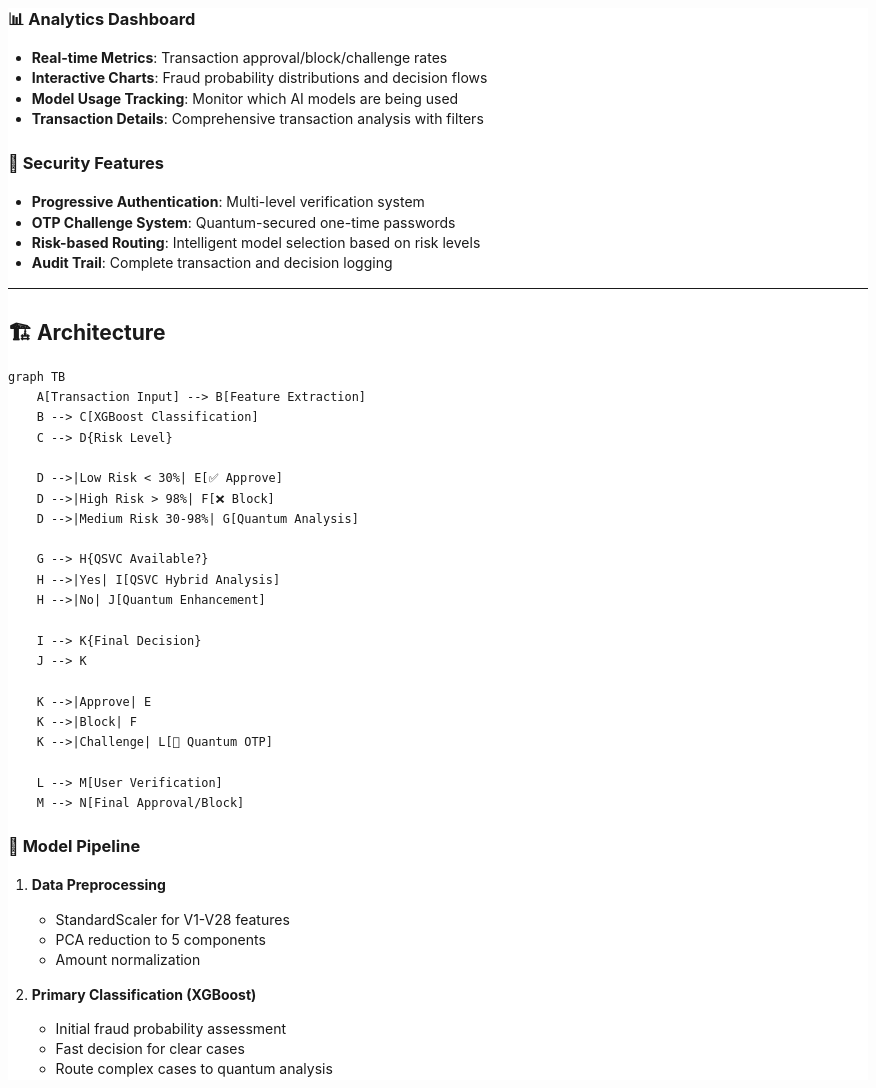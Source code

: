 ### 📊 **Analytics Dashboard**
- **Real-time Metrics**: Transaction approval/block/challenge rates
- **Interactive Charts**: Fraud probability distributions and decision flows
- **Model Usage Tracking**: Monitor which AI models are being used
- **Transaction Details**: Comprehensive transaction analysis with filters

### 🔐 **Security Features**
- **Progressive Authentication**: Multi-level verification system
- **OTP Challenge System**: Quantum-secured one-time passwords
- **Risk-based Routing**: Intelligent model selection based on risk levels
- **Audit Trail**: Complete transaction and decision logging

---

## 🏗️ Architecture

```mermaid
graph TB
    A[Transaction Input] --> B[Feature Extraction]
    B --> C[XGBoost Classification]
    C --> D{Risk Level}
    
    D -->|Low Risk < 30%| E[✅ Approve]
    D -->|High Risk > 98%| F[❌ Block]
    D -->|Medium Risk 30-98%| G[Quantum Analysis]
    
    G --> H{QSVC Available?}
    H -->|Yes| I[QSVC Hybrid Analysis]
    H -->|No| J[Quantum Enhancement]
    
    I --> K{Final Decision}
    J --> K
    
    K -->|Approve| E
    K -->|Block| F
    K -->|Challenge| L[🔐 Quantum OTP]
    
    L --> M[User Verification]
    M --> N[Final Approval/Block]
```

### 🧠 **Model Pipeline**

1. **Data Preprocessing**
   - StandardScaler for V1-V28 features
   - PCA reduction to 5 components
   - Amount normalization

2. **Primary Classification (XGBoost)**
   - Initial fraud probability assessment
   - Fast decision for clear cases
   - Route complex cases to quantum analysis
